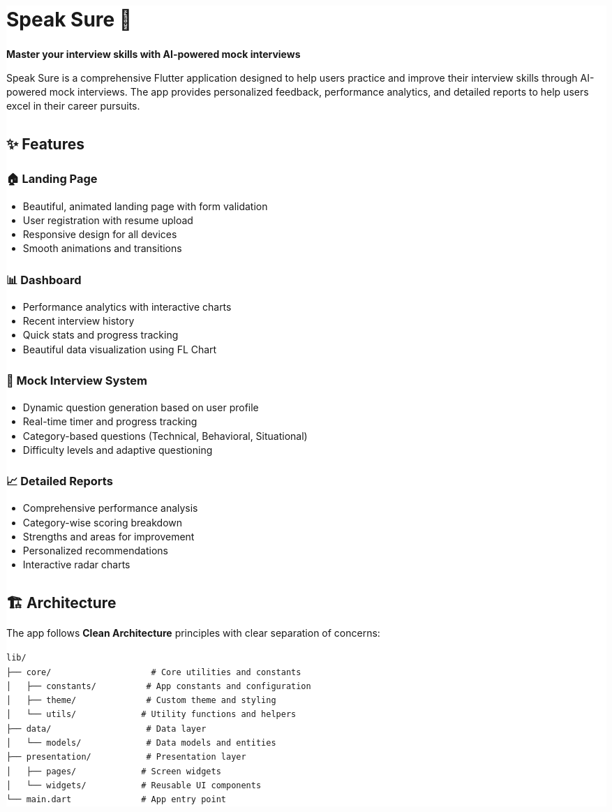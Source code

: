 # Speak Sure 🎤

**Master your interview skills with AI-powered mock interviews**

Speak Sure is a comprehensive Flutter application designed to help users practice and improve their interview skills through AI-powered mock interviews. The app provides personalized feedback, performance analytics, and detailed reports to help users excel in their career pursuits.

## ✨ Features

### 🏠 Landing Page
- Beautiful, animated landing page with form validation
- User registration with resume upload
- Responsive design for all devices
- Smooth animations and transitions

### 📊 Dashboard
- Performance analytics with interactive charts
- Recent interview history
- Quick stats and progress tracking
- Beautiful data visualization using FL Chart

### 🎯 Mock Interview System
- Dynamic question generation based on user profile
- Real-time timer and progress tracking
- Category-based questions (Technical, Behavioral, Situational)
- Difficulty levels and adaptive questioning

### 📈 Detailed Reports
- Comprehensive performance analysis
- Category-wise scoring breakdown
- Strengths and areas for improvement
- Personalized recommendations
- Interactive radar charts

## 🏗️ Architecture

The app follows **Clean Architecture** principles with clear separation of concerns:

```
lib/
├── core/                    # Core utilities and constants
│   ├── constants/          # App constants and configuration
│   ├── theme/              # Custom theme and styling
│   └── utils/             # Utility functions and helpers
├── data/                   # Data layer
│   └── models/             # Data models and entities
├── presentation/           # Presentation layer
│   ├── pages/             # Screen widgets
│   └── widgets/           # Reusable UI components
└── main.dart              # App entry point
```
